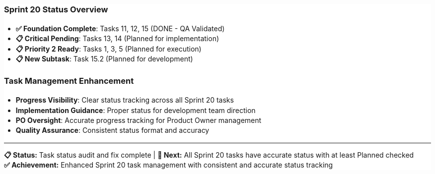 ### **Sprint 20 Status Overview**
- **✅ Foundation Complete**: Tasks 11, 12, 15 (DONE - QA Validated)
- **📋 Critical Pending**: Tasks 13, 14 (Planned for implementation)
- **📋 Priority 2 Ready**: Tasks 1, 3, 5 (Planned for execution)
- **📋 New Subtask**: Task 15.2 (Planned for development)

### **Task Management Enhancement**
- **Progress Visibility**: Clear status tracking across all Sprint 20 tasks
- **Implementation Guidance**: Proper status for development team direction
- **PO Oversight**: Accurate progress tracking for Product Owner management
- **Quality Assurance**: Consistent status format and accuracy

---

**📋 Status:** Task status audit and fix complete | **🎯 Next:** All Sprint 20 tasks have accurate status with at least Planned checked  
**✅ Achievement:** Enhanced Sprint 20 task management with consistent and accurate status tracking